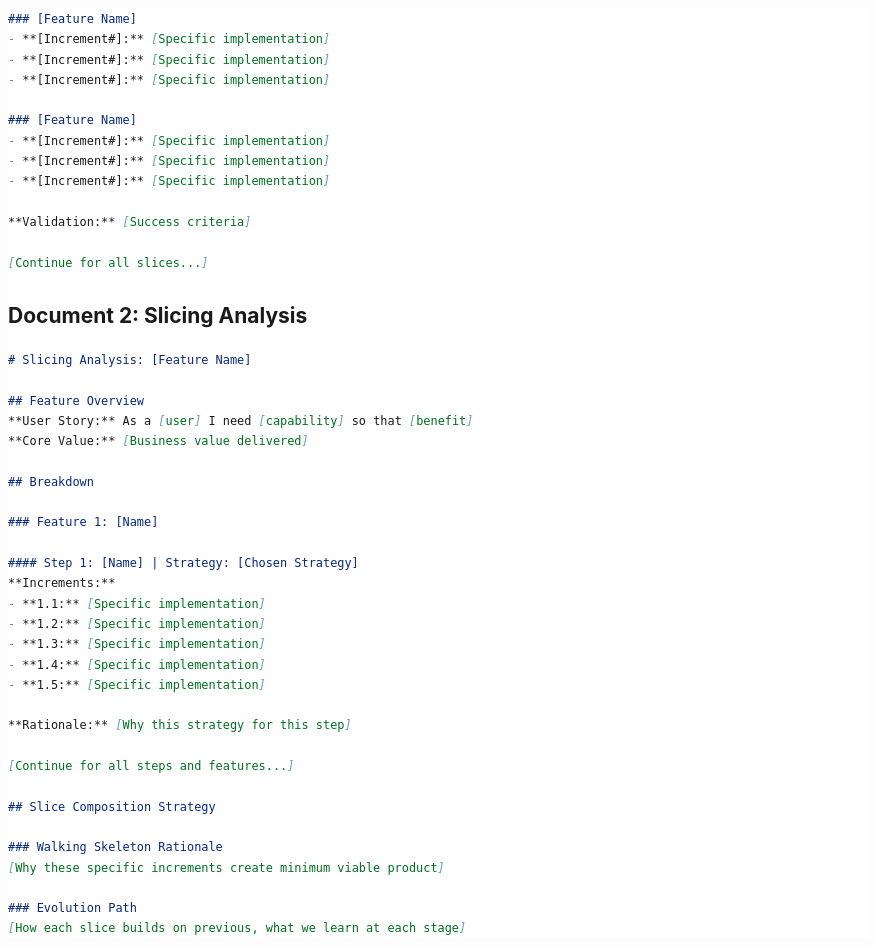 ```markdown
### [Feature Name]
- **[Increment#]:** [Specific implementation]
- **[Increment#]:** [Specific implementation]
- **[Increment#]:** [Specific implementation]

### [Feature Name]
- **[Increment#]:** [Specific implementation]
- **[Increment#]:** [Specific implementation]
- **[Increment#]:** [Specific implementation]

**Validation:** [Success criteria]

[Continue for all slices...]
```

## Document 2: Slicing Analysis
```markdown
# Slicing Analysis: [Feature Name]

## Feature Overview
**User Story:** As a [user] I need [capability] so that [benefit]
**Core Value:** [Business value delivered]

## Breakdown

### Feature 1: [Name]

#### Step 1: [Name] | Strategy: [Chosen Strategy]
**Increments:**
- **1.1:** [Specific implementation]
- **1.2:** [Specific implementation]
- **1.3:** [Specific implementation]
- **1.4:** [Specific implementation]
- **1.5:** [Specific implementation]

**Rationale:** [Why this strategy for this step]

[Continue for all steps and features...]

## Slice Composition Strategy

### Walking Skeleton Rationale
[Why these specific increments create minimum viable product]

### Evolution Path
[How each slice builds on previous, what we learn at each stage]
```
